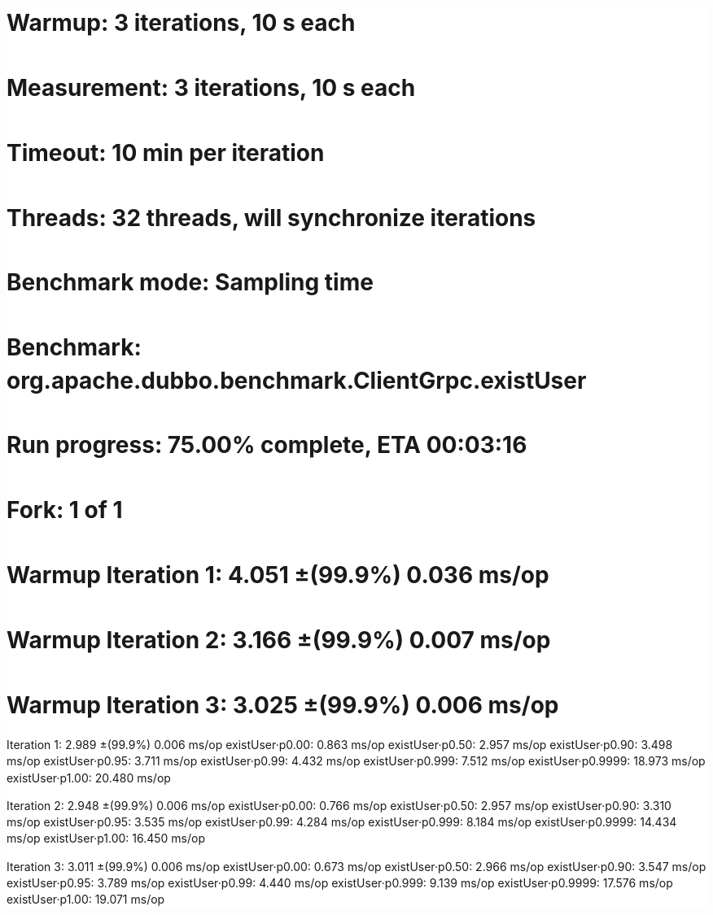# Warmup: 3 iterations, 10 s each
# Measurement: 3 iterations, 10 s each
# Timeout: 10 min per iteration
# Threads: 32 threads, will synchronize iterations
# Benchmark mode: Sampling time
# Benchmark: org.apache.dubbo.benchmark.ClientGrpc.existUser

# Run progress: 75.00% complete, ETA 00:03:16
# Fork: 1 of 1
# Warmup Iteration   1: 4.051 ±(99.9%) 0.036 ms/op
# Warmup Iteration   2: 3.166 ±(99.9%) 0.007 ms/op
# Warmup Iteration   3: 3.025 ±(99.9%) 0.006 ms/op
Iteration   1: 2.989 ±(99.9%) 0.006 ms/op
                 existUser·p0.00:   0.863 ms/op
                 existUser·p0.50:   2.957 ms/op
                 existUser·p0.90:   3.498 ms/op
                 existUser·p0.95:   3.711 ms/op
                 existUser·p0.99:   4.432 ms/op
                 existUser·p0.999:  7.512 ms/op
                 existUser·p0.9999: 18.973 ms/op
                 existUser·p1.00:   20.480 ms/op

Iteration   2: 2.948 ±(99.9%) 0.006 ms/op
                 existUser·p0.00:   0.766 ms/op
                 existUser·p0.50:   2.957 ms/op
                 existUser·p0.90:   3.310 ms/op
                 existUser·p0.95:   3.535 ms/op
                 existUser·p0.99:   4.284 ms/op
                 existUser·p0.999:  8.184 ms/op
                 existUser·p0.9999: 14.434 ms/op
                 existUser·p1.00:   16.450 ms/op

Iteration   3: 3.011 ±(99.9%) 0.006 ms/op
                 existUser·p0.00:   0.673 ms/op
                 existUser·p0.50:   2.966 ms/op
                 existUser·p0.90:   3.547 ms/op
                 existUser·p0.95:   3.789 ms/op
                 existUser·p0.99:   4.440 ms/op
                 existUser·p0.999:  9.139 ms/op
                 existUser·p0.9999: 17.576 ms/op
                 existUser·p1.00:   19.071 ms/op
